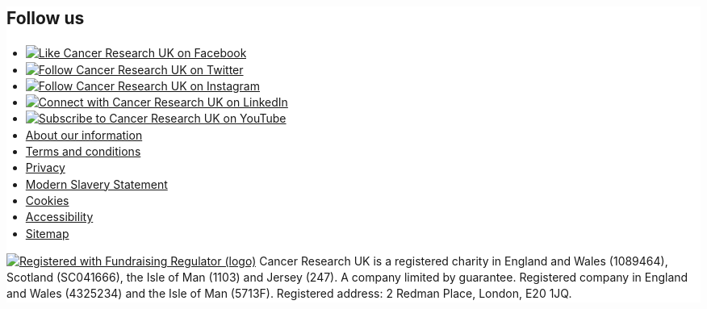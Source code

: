 ## Follow us
* [![Like Cancer Research UK on Facebook](/sites/all/themes/custom/cruk/images/social_icons/facebook_icon.svg)](https://www.facebook.com/cancerresearchuk/)
* [![Follow Cancer Research UK on Twitter](/sites/all/themes/custom/cruk/images/social_icons/twitter_icon.svg)](https://twitter.com/CR_UK)
* [![Follow Cancer Research UK on Instagram](/sites/all/themes/custom/cruk/images/social_icons/instagram_icon.svg)](https://www.instagram.com/cr_uk/)
* [![Connect with Cancer Research UK on LinkedIn](/sites/all/themes/custom/cruk/images/social_icons/linkedin_icon.svg)](https://www.linkedin.com/company/cancer-research-uk/)
* [![Subscribe to Cancer Research UK on YouTube](/sites/all/themes/custom/cruk/images/social_icons/youtube_icon.svg)](https://www.youtube.com/user/cancerresearchuk)
* [About our information](/about-cancer/about-our-information)
* [Terms and conditions](/about-us/utilities/terms-and-conditions)
* [Privacy](/about-us/utilities/privacy-statement)
* [Modern Slavery Statement](/modern-slavery-transparency-statement)
* [Cookies](/about-us/utilities/cookies-policy)
* [Accessibility](/about-us/utilities/accessibility)
* [Sitemap](/sitemap)
 
[![Registered with Fundraising Regulator (logo)](/sites/all/themes/custom/cruk/images/fund-reg.svg)](https://www.fundraisingregulator.org.uk/)
Cancer Research UK is a registered charity in England and Wales (1089464), Scotland (SC041666), the Isle of Man (1103) and Jersey (247). A company limited by guarantee. Registered company in England and Wales (4325234) and the Isle of Man (5713F). Registered address: 2 Redman Place, London, E20 1JQ.
